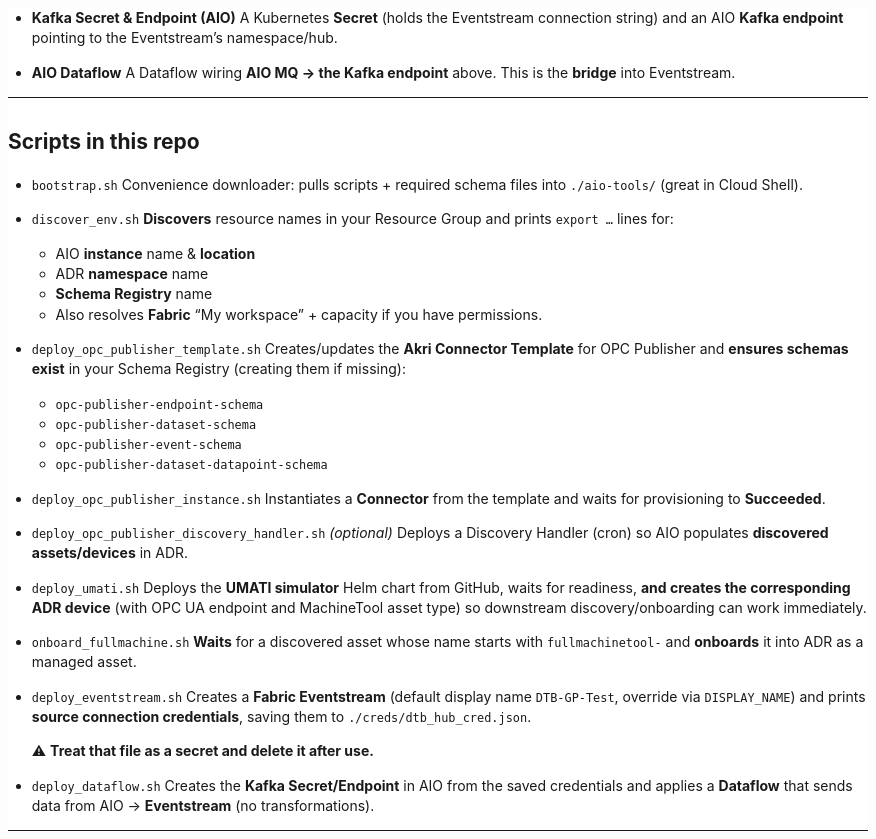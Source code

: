 * **Kafka Secret & Endpoint (AIO)**
  A Kubernetes **Secret** (holds the Eventstream connection string) and an AIO **Kafka endpoint** pointing to the Eventstream’s namespace/hub.

* **AIO Dataflow**
  A Dataflow wiring **AIO MQ → the Kafka endpoint** above. This is the **bridge** into Eventstream.
  
---

## Scripts in this repo

* `bootstrap.sh`
  Convenience downloader: pulls scripts + required schema files into `./aio-tools/` (great in Cloud Shell).

* `discover_env.sh`
  **Discovers** resource names in your Resource Group and prints `export …` lines for:

  * AIO **instance** name & **location**
  * ADR **namespace** name
  * **Schema Registry** name
  * Also resolves **Fabric** “My workspace” + capacity if you have permissions.

* `deploy_opc_publisher_template.sh`
  Creates/updates the **Akri Connector Template** for OPC Publisher and **ensures schemas exist** in your Schema Registry (creating them if missing):

  * `opc-publisher-endpoint-schema`
  * `opc-publisher-dataset-schema`
  * `opc-publisher-event-schema`
  * `opc-publisher-dataset-datapoint-schema`

* `deploy_opc_publisher_instance.sh`
  Instantiates a **Connector** from the template and waits for provisioning to **Succeeded**.

* `deploy_opc_publisher_discovery_handler.sh` *(optional)*
  Deploys a Discovery Handler (cron) so AIO populates **discovered assets/devices** in ADR.

* `deploy_umati.sh`
  Deploys the **UMATI simulator** Helm chart from GitHub, waits for readiness, **and creates the corresponding ADR device** (with OPC UA endpoint and MachineTool asset type) so downstream discovery/onboarding can work immediately.

* `onboard_fullmachine.sh`
  **Waits** for a discovered asset whose name starts with `fullmachinetool-` and **onboards** it into ADR as a managed asset.

* `deploy_eventstream.sh`
  Creates a **Fabric Eventstream** (default display name `DTB-GP-Test`, override via `DISPLAY_NAME`) and prints **source connection credentials**, saving them to `./creds/dtb_hub_cred.json`.
  
  ⚠️ **Treat that file as a secret and delete it after use.**

* `deploy_dataflow.sh`
  Creates the **Kafka Secret/Endpoint** in AIO from the saved credentials and applies a **Dataflow** that sends data from AIO → **Eventstream** (no transformations).

---